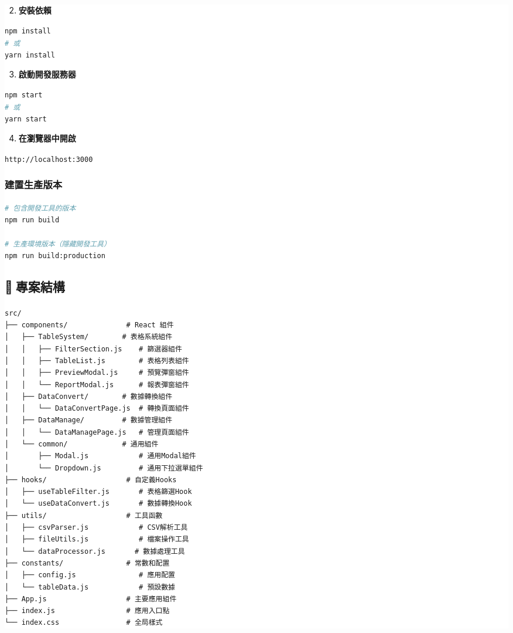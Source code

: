 2. **安裝依賴**
```bash
npm install
# 或
yarn install
```

3. **啟動開發服務器**
```bash
npm start
# 或
yarn start
```

4. **在瀏覽器中開啟**
```
http://localhost:3000
```

### 建置生產版本

```bash
# 包含開發工具的版本
npm run build

# 生產環境版本（隱藏開發工具）
npm run build:production
```

## 📁 專案結構

```
src/
├── components/              # React 組件
│   ├── TableSystem/        # 表格系統組件
│   │   ├── FilterSection.js    # 篩選器組件
│   │   ├── TableList.js        # 表格列表組件
│   │   ├── PreviewModal.js     # 預覽彈窗組件
│   │   └── ReportModal.js      # 報表彈窗組件
│   ├── DataConvert/        # 數據轉換組件
│   │   └── DataConvertPage.js  # 轉換頁面組件
│   ├── DataManage/         # 數據管理組件
│   │   └── DataManagePage.js   # 管理頁面組件
│   └── common/             # 通用組件
│       ├── Modal.js            # 通用Modal組件
│       └── Dropdown.js         # 通用下拉選單組件
├── hooks/                   # 自定義Hooks
│   ├── useTableFilter.js       # 表格篩選Hook
│   └── useDataConvert.js       # 數據轉換Hook
├── utils/                   # 工具函數
│   ├── csvParser.js            # CSV解析工具
│   ├── fileUtils.js            # 檔案操作工具
│   └── dataProcessor.js       # 數據處理工具
├── constants/               # 常數和配置
│   ├── config.js               # 應用配置
│   └── tableData.js            # 預設數據
├── App.js                   # 主要應用組件
├── index.js                 # 應用入口點
└── index.css                # 全局樣式
```

